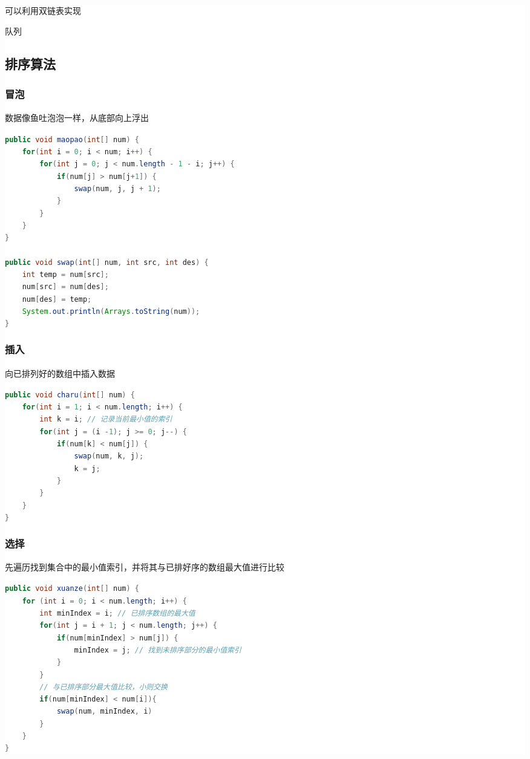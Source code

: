 可以利用双链表实现

队列

## 排序算法

### 冒泡

数据像鱼吐泡泡一样，从底部向上浮出

```java
public void maopao(int[] num) {
    for(int i = 0; i < num; i++) {
        for(int j = 0; j < num.length - 1 - i; j++) {
        	if(num[j] > num[j+1]) {
                swap(num, j, j + 1);
            }
        }
    }
}

public void swap(int[] num, int src, int des) {
    int temp = num[src];
    num[src] = num[des];
    num[des] = temp;
    System.out.println(Arrays.toString(num));
}
```

### 插入

向已排列好的数组中插入数据

```java
public void charu(int[] num) {
    for(int i = 1; i < num.length; i++) {
        int k = i; // 记录当前最小值的索引
        for(int j = (i -1); j >= 0; j--) {
            if(num[k] < num[j]) {
                swap(num, k, j);
                k = j;
            }
        }
    }
}
```

### 选择

先遍历找到集合中的最小值索引，并将其与已排好序的数组最大值进行比较

```java
public void xuanze(int[] num) {
    for (int i = 0; i < num.length; i++) {
        int minIndex = i; // 已排序数组的最大值
        for(int j = i + 1; j < num.length; j++) {
            if(num[minIndex] > num[j]) {
                minIndex = j; // 找到未排序部分的最小值索引
            }
        }
        // 与已排序部分最大值比较，小则交换
        if(num[minIndex] < num[i]){
            swap(num, minIndex, i)
        }
    }
}
```